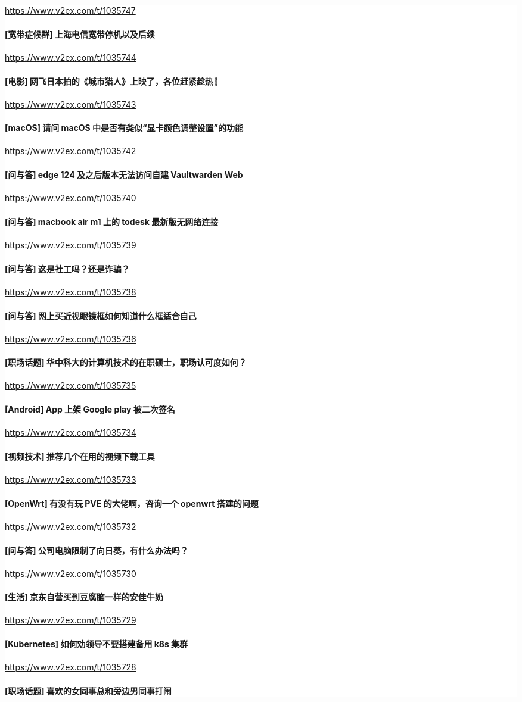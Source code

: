 <span style="color: blue!80!green"><https://www.v2ex.com/t/1035747></span>

#### \[宽带症候群\] 上海电信宽带停机以及后续

<span style="color: blue!80!green"><https://www.v2ex.com/t/1035744></span>

#### \[电影\] 网飞日本拍的《城市猎人》上映了，各位赶紧趁热🥹

<span style="color: blue!80!green"><https://www.v2ex.com/t/1035743></span>

#### \[macOS\] 请问 macOS 中是否有类似“显卡颜色调整设置”的功能

<span style="color: blue!80!green"><https://www.v2ex.com/t/1035742></span>

#### \[问与答\] edge 124 及之后版本无法访问自建 Vaultwarden Web

<span style="color: blue!80!green"><https://www.v2ex.com/t/1035740></span>

#### \[问与答\] macbook air m1 上的 todesk 最新版无网络连接

<span style="color: blue!80!green"><https://www.v2ex.com/t/1035739></span>

#### \[问与答\] 这是社工吗？还是诈骗？

<span style="color: blue!80!green"><https://www.v2ex.com/t/1035738></span>

#### \[问与答\] 网上买近视眼镜框如何知道什么框适合自己

<span style="color: blue!80!green"><https://www.v2ex.com/t/1035736></span>

#### \[职场话题\] 华中科大的计算机技术的在职硕士，职场认可度如何？

<span style="color: blue!80!green"><https://www.v2ex.com/t/1035735></span>

#### \[Android\] App 上架 Google play 被二次签名

<span style="color: blue!80!green"><https://www.v2ex.com/t/1035734></span>

#### \[视频技术\] 推荐几个在用的视频下载工具

<span style="color: blue!80!green"><https://www.v2ex.com/t/1035733></span>

#### \[OpenWrt\] 有没有玩 PVE 的大佬啊，咨询一个 openwrt 搭建的问题

<span style="color: blue!80!green"><https://www.v2ex.com/t/1035732></span>

#### \[问与答\] 公司电脑限制了向日葵，有什么办法吗？

<span style="color: blue!80!green"><https://www.v2ex.com/t/1035730></span>

#### \[生活\] 京东自营买到豆腐脑一样的安佳牛奶

<span style="color: blue!80!green"><https://www.v2ex.com/t/1035729></span>

#### \[Kubernetes\] 如何劝领导不要搭建备用 k8s 集群

<span style="color: blue!80!green"><https://www.v2ex.com/t/1035728></span>

#### \[职场话题\] 喜欢的女同事总和旁边男同事打闹
